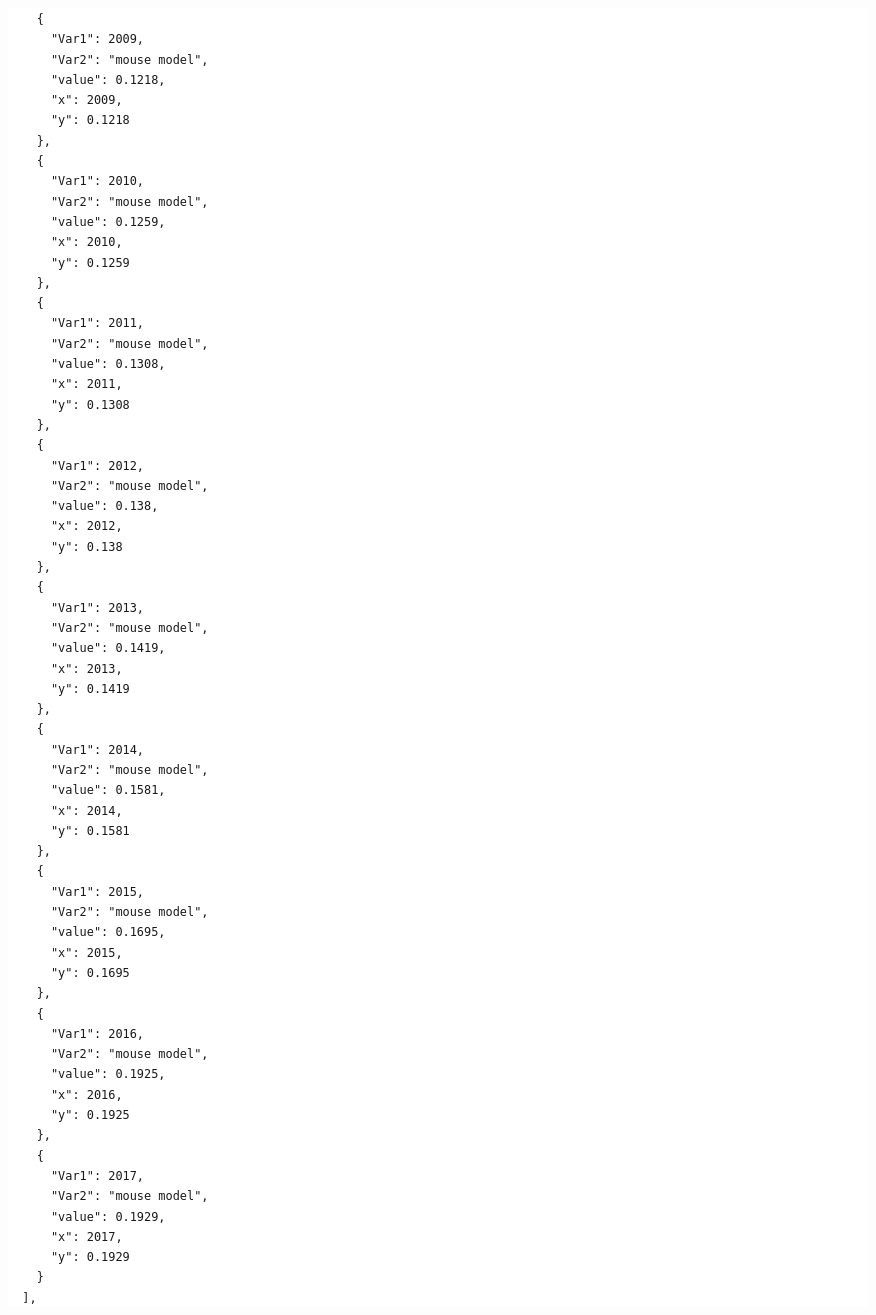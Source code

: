         {
          "Var1": 2009,
          "Var2": "mouse model",
          "value": 0.1218,
          "x": 2009,
          "y": 0.1218
        },
        {
          "Var1": 2010,
          "Var2": "mouse model",
          "value": 0.1259,
          "x": 2010,
          "y": 0.1259
        },
        {
          "Var1": 2011,
          "Var2": "mouse model",
          "value": 0.1308,
          "x": 2011,
          "y": 0.1308
        },
        {
          "Var1": 2012,
          "Var2": "mouse model",
          "value": 0.138,
          "x": 2012,
          "y": 0.138
        },
        {
          "Var1": 2013,
          "Var2": "mouse model",
          "value": 0.1419,
          "x": 2013,
          "y": 0.1419
        },
        {
          "Var1": 2014,
          "Var2": "mouse model",
          "value": 0.1581,
          "x": 2014,
          "y": 0.1581
        },
        {
          "Var1": 2015,
          "Var2": "mouse model",
          "value": 0.1695,
          "x": 2015,
          "y": 0.1695
        },
        {
          "Var1": 2016,
          "Var2": "mouse model",
          "value": 0.1925,
          "x": 2016,
          "y": 0.1925
        },
        {
          "Var1": 2017,
          "Var2": "mouse model",
          "value": 0.1929,
          "x": 2017,
          "y": 0.1929
        }
      ],